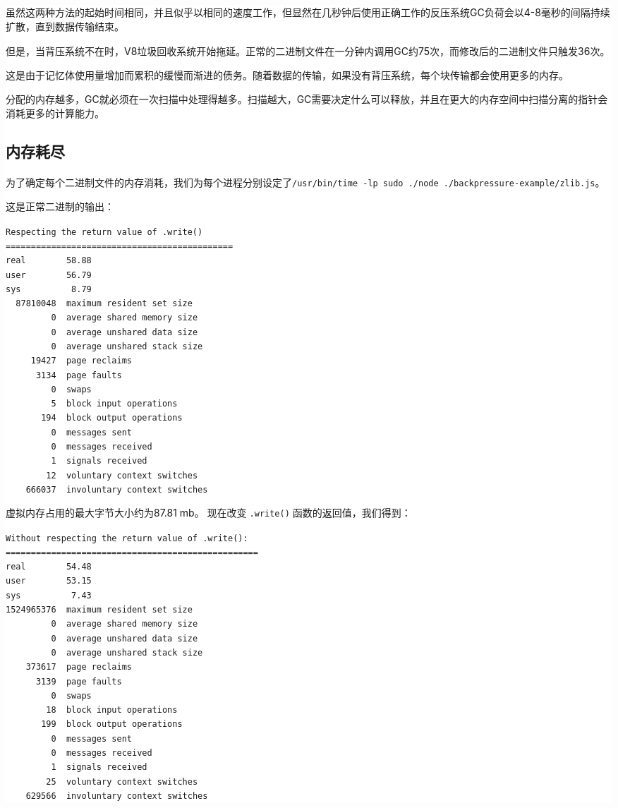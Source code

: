 虽然这两种方法的起始时间相同，并且似乎以相同的速度工作，但显然在几秒钟后使用正确工作的反压系统GC负荷会以4-8毫秒的间隔持续扩散，直到数据传输结束。

但是，当背压系统不在时，V8垃圾回收系统开始拖延。正常的二进制文件在一分钟内调用GC约75次，而修改后的二进制文件只触发36次。

这是由于记忆体使用量增加而累积的缓慢而渐进的债务。随着数据的传输，如果没有背压系统，每个块传输都会使用更多的内存。

分配的内存越多，GC就必须在一次扫描中处理得越多。扫描越大，GC需要决定什么可以释放，并且在更大的内存空间中扫描分离的指针会消耗更多的计算能力。

## 内存耗尽
为了确定每个二进制文件的内存消耗，我们为每个进程分别设定了`/usr/bin/time -lp sudo ./node ./backpressure-example/zlib.js`。

这是正常二进制的输出：
```
Respecting the return value of .write()
=============================================
real        58.88
user        56.79
sys          8.79
  87810048  maximum resident set size
         0  average shared memory size
         0  average unshared data size
         0  average unshared stack size
     19427  page reclaims
      3134  page faults
         0  swaps
         5  block input operations
       194  block output operations
         0  messages sent
         0  messages received
         1  signals received
        12  voluntary context switches
    666037  involuntary context switches
```

虚拟内存占用的最大字节大小约为87.81 mb。 现在改变 `.write()` 函数的返回值，我们得到：

```
Without respecting the return value of .write():
==================================================
real        54.48
user        53.15
sys          7.43
1524965376  maximum resident set size
         0  average shared memory size
         0  average unshared data size
         0  average unshared stack size
    373617  page reclaims
      3139  page faults
         0  swaps
        18  block input operations
       199  block output operations
         0  messages sent
         0  messages received
         1  signals received
        25  voluntary context switches
    629566  involuntary context switches
```
